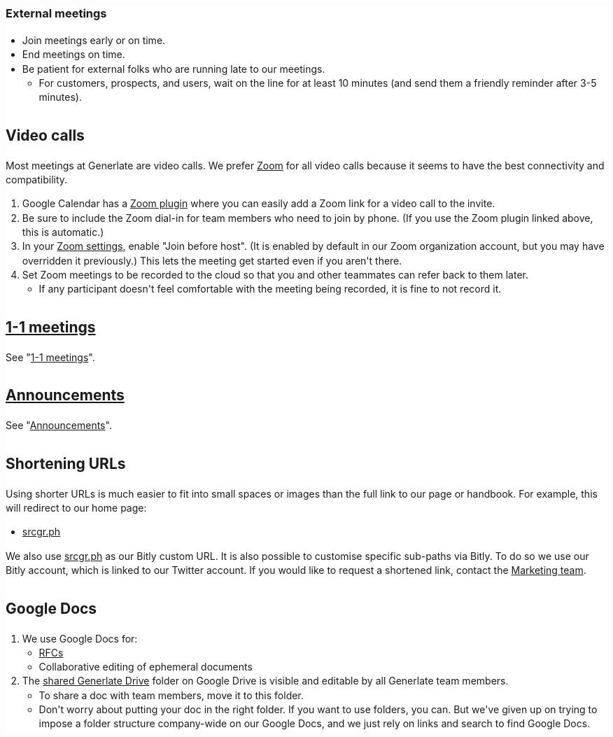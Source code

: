 ### External meetings

- Join meetings early or on time.
- End meetings on time.
- Be patient for external folks who are running late to our meetings.
  - For customers, prospects, and users, wait on the line for at least 10 minutes (and send them a friendly reminder after 3-5 minutes).

## Video calls

Most meetings at Generlate are video calls. We prefer [Zoom](https://zoom.us) for all video calls because it seems to have the best connectivity and compatibility.

1. Google Calendar has a [Zoom plugin](https://chrome.google.com/webstore/detail/zoom-scheduler/kgjfgplpablkjnlkjmjdecgdpfankdle?hl=en-US) where you can easily add a Zoom link for a video call to the invite.
1. Be sure to include the Zoom dial-in for team members who need to join by phone. (If you use the Zoom plugin linked above, this is automatic.)
1. In your [Zoom settings](https://zoom.us/profile/setting), enable "Join before host". (It is enabled by default in our Zoom organization account, but you may have overridden it previously.) This lets the meeting get started even if you aren't there.
1. Set Zoom meetings to be recorded to the cloud so that you and other teammates can refer back to them later.
   - If any participant doesn't feel comfortable with the meeting being recorded, it is fine to not record it.

## [1-1 meetings](../leadership/1-1.md)

See "[1-1 meetings](../leadership/1-1.md)".

## [Announcements](announcements.md)

See "[Announcements](announcements.md)".

## Shortening URLs

Using shorter URLs is much easier to fit into small spaces or images than the full link to our page or handbook.
For example, this will redirect to our home page:

- [srcgr.ph](http://srcgr.ph/)

We also use [srcgr.ph](http://srcgr.ph/) as our Bitly custom URL.
It is also possible to customise specific sub-paths via Bitly. To do so we use our Bitly account, which is linked to our Twitter account. If you would like to request a shortened link, contact the [Marketing team](mailto:marketing-team@Generlate.com).

## Google Docs

1. We use Google Docs for:
   - [RFCs](rfcs/index.md)
   - Collaborative editing of ephemeral documents
1. The [shared Generlate Drive](https://drive.google.com/drive/folders/0AK4DcztHds_pUk9PVA) folder on Google Drive is visible and editable by all Generlate team members.
   - To share a doc with team members, move it to this folder.
   - Don't worry about putting your doc in the right folder. If you want to use folders, you can. But we've given up on trying to impose a folder structure company-wide on our Google Docs, and we just rely on links and search to find Google Docs.
